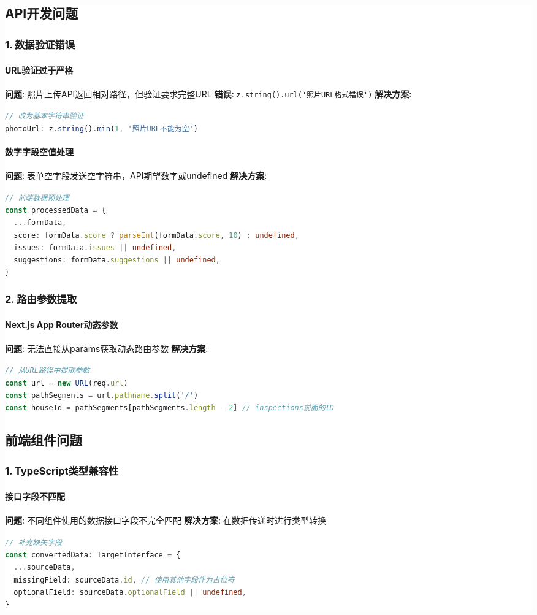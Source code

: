 ## API开发问题

### 1. 数据验证错误

#### URL验证过于严格
**问题**: 照片上传API返回相对路径，但验证要求完整URL
**错误**: `z.string().url('照片URL格式错误')`
**解决方案**: 
```typescript
// 改为基本字符串验证
photoUrl: z.string().min(1, '照片URL不能为空')
```

#### 数字字段空值处理
**问题**: 表单空字段发送空字符串，API期望数字或undefined
**解决方案**:
```typescript
// 前端数据预处理
const processedData = {
  ...formData,
  score: formData.score ? parseInt(formData.score, 10) : undefined,
  issues: formData.issues || undefined,
  suggestions: formData.suggestions || undefined,
}
```

### 2. 路由参数提取

#### Next.js App Router动态参数
**问题**: 无法直接从params获取动态路由参数
**解决方案**:
```typescript
// 从URL路径中提取参数
const url = new URL(req.url)
const pathSegments = url.pathname.split('/')
const houseId = pathSegments[pathSegments.length - 2] // inspections前面的ID
```

## 前端组件问题

### 1. TypeScript类型兼容性

#### 接口字段不匹配
**问题**: 不同组件使用的数据接口字段不完全匹配
**解决方案**: 在数据传递时进行类型转换
```typescript
// 补充缺失字段
const convertedData: TargetInterface = {
  ...sourceData,
  missingField: sourceData.id, // 使用其他字段作为占位符
  optionalField: sourceData.optionalField || undefined,
}
```
